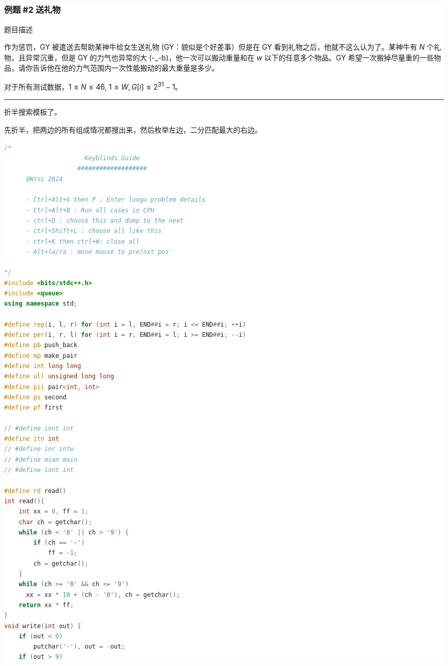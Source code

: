 ### 例题 #2 送礼物

题目描述

作为惩罚，GY 被遣送去帮助某神牛给女生送礼物 (GY：貌似是个好差事）但是在 GY 看到礼物之后，他就不这么认为了。某神牛有 $N$ 个礼物，且异常沉重，但是 GY 的力气也异常的大 (-_-b)，他一次可以搬动重量和在 $w$ 以下的任意多个物品。GY 希望一次搬掉尽量重的一些物品，请你告诉他在他的力气范围内一次性能搬动的最大重量是多少。

对于所有测试数据，$1 \le N \le 46$, $1 \le W,G[i] \le 2^{31}-1$。

---

折半搜索模板了。

先折半，把两边的所有组成情况都搜出来，然后枚举左边，二分匹配最大的右边。

```C++
/*                                                                                
                      Keyblinds Guide
     				###################
      @Ntsc 2024

      - Ctrl+Alt+G then P : Enter luogu problem details
      - Ctrl+Alt+B : Run all cases in CPH
      - ctrl+D : choose this and dump to the next
      - ctrl+Shift+L : choose all like this
      - ctrl+K then ctrl+W: close all
      - Alt+la/ra : move mouse to pre/nxt pos'
	  
*/
#include <bits/stdc++.h>
#include <queue>
using namespace std;

#define rep(i, l, r) for (int i = l, END##i = r; i <= END##i; ++i)
#define per(i, r, l) for (int i = r, END##i = l; i >= END##i; --i)
#define pb push_back
#define mp make_pair
#define int long long
#define ull unsigned long long
#define pii pair<int, int>
#define ps second
#define pf first

// #define innt int
#define itn int
// #define inr intw
// #define mian main
// #define iont int

#define rd read()
int read(){
    int xx = 0, ff = 1;
    char ch = getchar();
    while (ch < '0' || ch > '9') {
		if (ch == '-')
			ff = -1;
		ch = getchar();
    }
    while (ch >= '0' && ch <= '9')
      xx = xx * 10 + (ch - '0'), ch = getchar();
    return xx * ff;
}
void write(int out) {
	if (out < 0)
		putchar('-'), out = -out;
	if (out > 9)
```